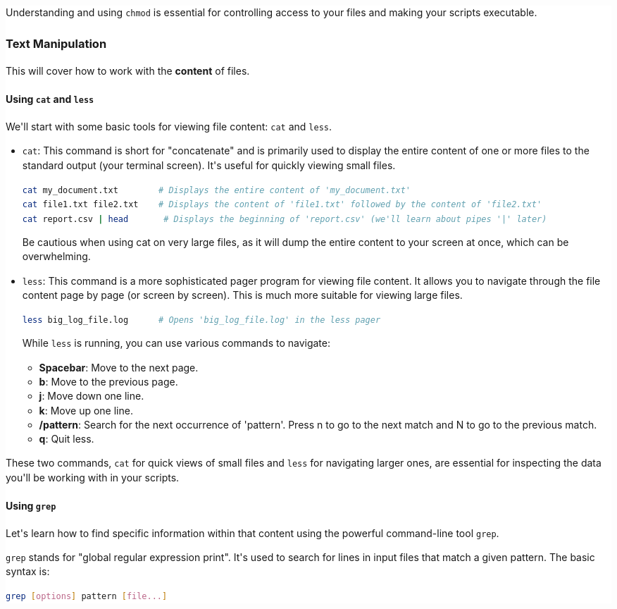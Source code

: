 Understanding and using `chmod` is essential for controlling access to your files and making your scripts executable.

### Text Manipulation

This will cover how to work with the **content** of files.

#### Using `cat` and `less`

We'll start with some basic tools for viewing file content: `cat` and `less`.

- `cat`: This command is short for "concatenate" and is primarily used to display the entire content of one or more files to the standard output (your terminal screen). It's useful for quickly viewing small files.

    ```Bash
    cat my_document.txt        # Displays the entire content of 'my_document.txt'
    cat file1.txt file2.txt    # Displays the content of 'file1.txt' followed by the content of 'file2.txt'
    cat report.csv | head       # Displays the beginning of 'report.csv' (we'll learn about pipes '|' later)
    ```

    Be cautious when using cat on very large files, as it will dump the entire content to your screen at once, which can be overwhelming.

- `less`: This command is a more sophisticated pager program for viewing file content. It allows you to navigate through the file content page by page (or screen by screen). This is much more suitable for viewing large files.

    ```Bash
    less big_log_file.log      # Opens 'big_log_file.log' in the less pager
    ```

    While `less` is running, you can use various commands to navigate:

  - **Spacebar**: Move to the next page.
  - **b**: Move to the previous page.
  - **j**: Move down one line.
  - **k**: Move up one line.
  - **/pattern**: Search for the next occurrence of 'pattern'. Press n to go to the next match and N to go to the previous match.
  - **q**: Quit less.

These two commands, `cat` for quick views of small files and `less` for navigating larger ones, are essential for inspecting the data you'll be working with in your scripts.

#### Using `grep`

Let's learn how to find specific information within that content using the powerful command-line tool `grep`.

`grep` stands for "global regular expression print". It's used to search for lines in input files that match a given pattern. The basic syntax is:

```bash
grep [options] pattern [file...]
```
